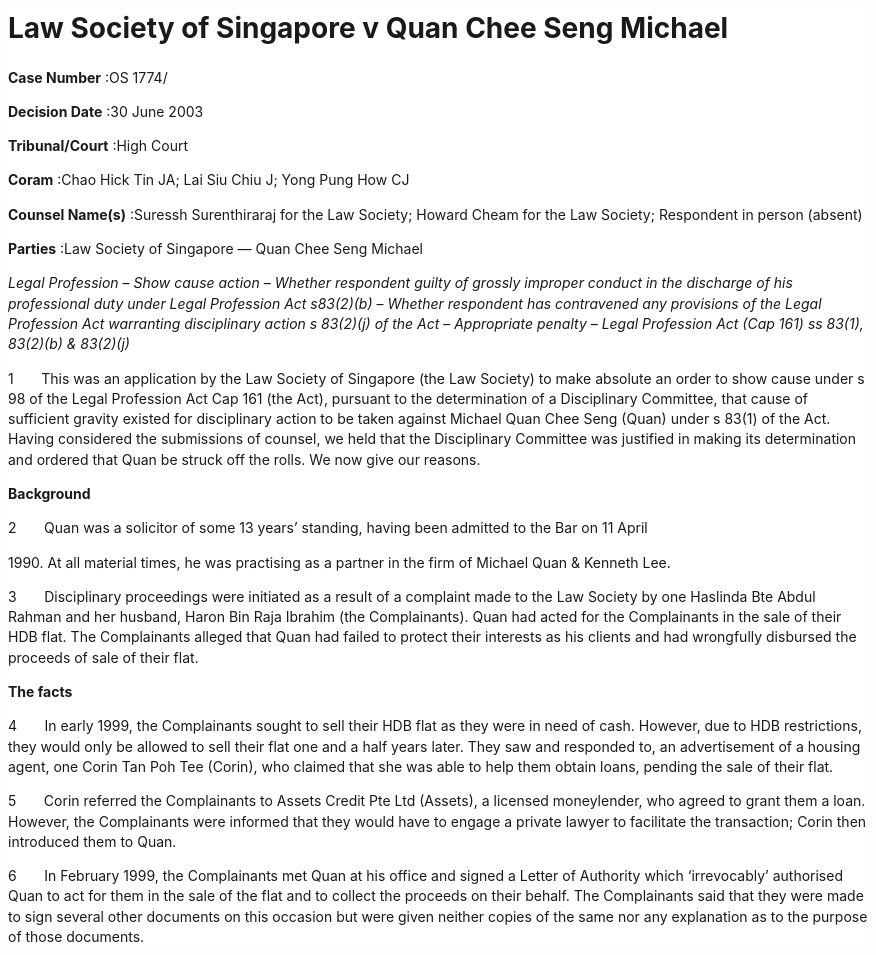 # Law Society of Singapore v Quan Chee Seng Michael 



**Case Number** :OS 1774/ 

**Decision Date** :30 June 2003 

**Tribunal/Court** :High Court 

**Coram** :Chao Hick Tin JA; Lai Siu Chiu J; Yong Pung How CJ 

**Counsel Name(s)** :Suressh Surenthiraraj for the Law Society; Howard Cheam for the Law Society; Respondent in person (absent) 

**Parties** :Law Society of Singapore — Quan Chee Seng Michael 

_Legal Profession_ – _Show cause action_ – _Whether respondent guilty of grossly improper conduct in the discharge of his professional duty under Legal Profession Act s83(2)(b)_ – _Whether respondent has contravened any provisions of the Legal Profession Act warranting disciplinary action s 83(2)(j) of the Act_ – _Appropriate penalty_ – _Legal Profession Act (Cap 161) ss 83(1), 83(2)(b) & 83(2)(j)_ 

1       This was an application by the Law Society of Singapore (the Law Society) to make absolute an order to show cause under s 98 of the Legal Profession Act Cap 161 (the Act), pursuant to the determination of a Disciplinary Committee, that cause of sufficient gravity existed for disciplinary action to be taken against Michael Quan Chee Seng (Quan) under s 83(1) of the Act. Having considered the submissions of counsel, we held that the Disciplinary Committee was justified in making its determination and ordered that Quan be struck off the rolls. We now give our reasons. 

**Background** 

2       Quan was a solicitor of some 13 years’ standing, having been admitted to the Bar on 11 April 

1990\. At all material times, he was practising as a partner in the firm of Michael Quan & Kenneth Lee. 

3       Disciplinary proceedings were initiated as a result of a complaint made to the Law Society by one Haslinda Bte Abdul Rahman and her husband, Haron Bin Raja Ibrahim (the Complainants). Quan had acted for the Complainants in the sale of their HDB flat. The Complainants alleged that Quan had failed to protect their interests as his clients and had wrongfully disbursed the proceeds of sale of their flat. 

**The facts** 

4       In early 1999, the Complainants sought to sell their HDB flat as they were in need of cash. However, due to HDB restrictions, they would only be allowed to sell their flat one and a half years later. They saw and responded to, an advertisement of a housing agent, one Corin Tan Poh Tee (Corin), who claimed that she was able to help them obtain loans, pending the sale of their flat. 

5       Corin referred the Complainants to Assets Credit Pte Ltd (Assets), a licensed moneylender, who agreed to grant them a loan. However, the Complainants were informed that they would have to engage a private lawyer to facilitate the transaction; Corin then introduced them to Quan. 

6       In February 1999, the Complainants met Quan at his office and signed a Letter of Authority which ‘irrevocably’ authorised Quan to act for them in the sale of the flat and to collect the proceeds on their behalf. The Complainants said that they were made to sign several other documents on this occasion but were given neither copies of the same nor any explanation as to the purpose of those documents. 
